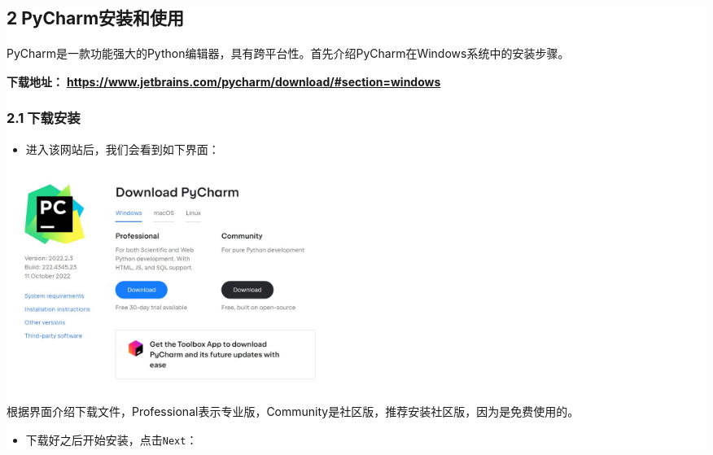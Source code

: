 

## 2 PyCharm安装和使用

PyCharm是一款功能强大的Python编辑器，具有跨平台性。首先介绍PyCharm在Windows系统中的安装步骤。

**下载地址：** **https://www.jetbrains.com/pycharm/download/#section=windows**

### 2.1 下载安装

* 进入该网站后，我们会看到如下界面：

<img src="../../../resource\3-FunctionsAndApplications\6.developmentGuide\python\build/pycharm界面.jpg" style="zoom: 40%;" />

根据界面介绍下载文件，Professional表示专业版，Community是社区版，推荐安装社区版，因为是免费使用的。

* 下载好之后开始安装，点击`Next`：
